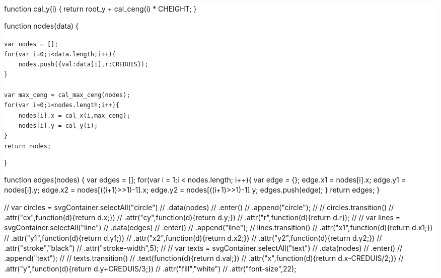 function cal_y(i) {
    return root_y + cal_ceng(i) * CHEIGHT;
}

function nodes(data) {

    var nodes = [];
    for(var i=0;i<data.length;i++){
        nodes.push({val:data[i],r:CREDUIS});
    }

    var max_ceng = cal_max_ceng(nodes);
    for(var i=0;i<nodes.length;i++){
        nodes[i].x = cal_x(i,max_ceng);
        nodes[i].y = cal_y(i);
    }
    return nodes;
}

function edges(nodes) {
    var edges = [];
    for(var i = 1;i < nodes.length; i++){
        var edge = {};
        edge.x1 = nodes[i].x;
        edge.y1 = nodes[i].y;
        edge.x2 = nodes[((i+1)>>1)-1].x;
        edge.y2 = nodes[((i+1)>>1)-1].y;
        edges.push(edge);
    }
    return edges;
}


//    var circles = svgContainer.selectAll("circle")
//            .data(nodes)
//            .enter()
//            .append("circle");
//
//    circles.transition()
//            .attr("cx",function(d){return d.x;})
//            .attr("cy",function(d){return d.y;})
//            .attr("r",function(d){return d.r});
//
//    var lines = svgContainer.selectAll("line")
//            .data(edges)
//            .enter()
//            .append("line");
//    lines.transition()
//            .attr("x1",function(d){return d.x1;})
//            .attr("y1",function(d){return d.y1;})
//            .attr("x2",function(d){return d.x2;})
//            .attr("y2",function(d){return d.y2;})
//            .attr("stroke","black")
//            .attr("stroke-width",5);
//
//    var texts = svgContainer.selectAll("text")
//            .data(nodes)
//            .enter()
//            .append("text");
//
//    texts.transition()
//            .text(function(d){return d.val;})
//            .attr("x",function(d){return d.x-CREDUIS/2;})
//            .attr("y",function(d){return d.y+CREDUIS/3;})
//            .attr("fill","white")
//            .attr("font-size",22);
